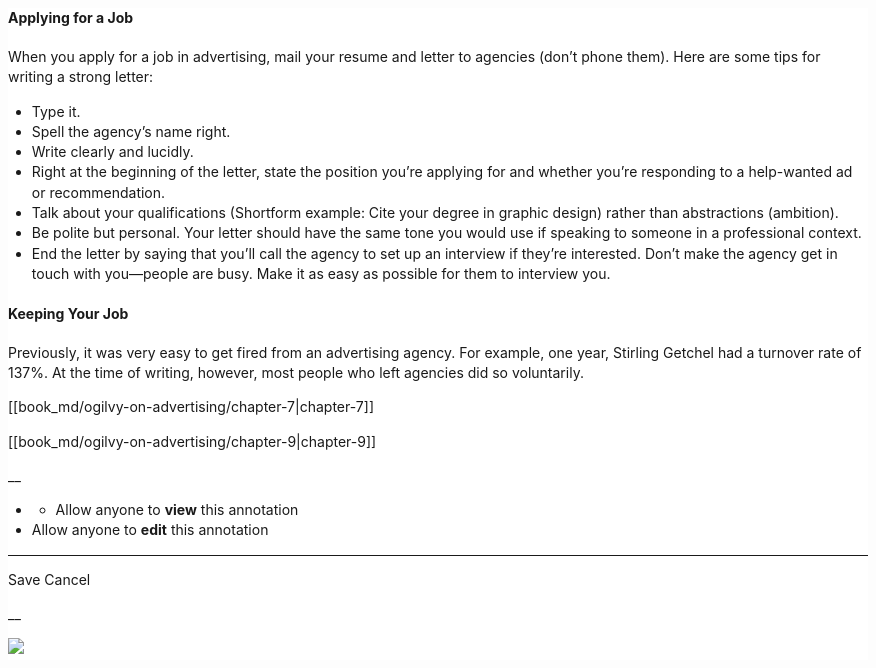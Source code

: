 
#### Applying for a Job

When you apply for a job in advertising, mail your resume and letter to agencies (don’t phone them). Here are some tips for writing a strong letter:

  * Type it.
  * Spell the agency’s name right.
  * Write clearly and lucidly.
  * Right at the beginning of the letter, state the position you’re applying for and whether you’re responding to a help-wanted ad or recommendation.
  * Talk about your qualifications (Shortform example: Cite your degree in graphic design) rather than abstractions (ambition).
  * Be polite but personal. Your letter should have the same tone you would use if speaking to someone in a professional context.
  * End the letter by saying that you’ll call the agency to set up an interview if they’re interested. Don’t make the agency get in touch with you—people are busy. Make it as easy as possible for them to interview you.



#### Keeping Your Job

Previously, it was very easy to get fired from an advertising agency. For example, one year, Stirling Getchel had a turnover rate of 137%. At the time of writing, however, most people who left agencies did so voluntarily.

[[book_md/ogilvy-on-advertising/chapter-7|chapter-7]]

[[book_md/ogilvy-on-advertising/chapter-9|chapter-9]]

__

  *   * Allow anyone to **view** this annotation
  * Allow anyone to **edit** this annotation



* * *

Save Cancel

__




![](https://bat.bing.com/action/0?ti=56018282&Ver=2&mid=a05d8607-288e-4037-87be-ee784746fc3d&sid=f30c5e70639211ee87d33f0876d93783&vid=f30c9700639211eeb3a75d830392c94f&vids=0&msclkid=N&pi=0&lg=en-US&sw=800&sh=600&sc=24&nwd=1&tl=Shortform%20%7C%20Ogilvy%20On%20Advertising&p=https%3A%2F%2Fwww.shortform.com%2Fapp%2Fbook%2Fogilvy-on-advertising%2Fpart-3&r=&lt=443&evt=pageLoad&sv=1&rn=646929)
